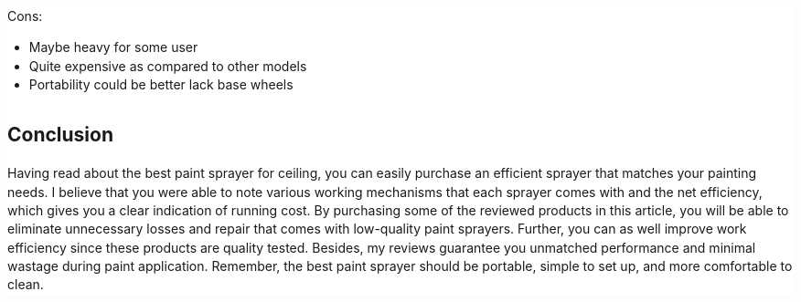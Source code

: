 Cons:
- Maybe heavy for some user
- Quite expensive as compared to other models
- Portability could be better  lack base wheels

## Conclusion
Having read about the best paint sprayer for ceiling, you can easily purchase an efficient sprayer that matches your painting needs. I believe that you were able to note various working mechanisms that each sprayer comes with and the net efficiency, which gives you a clear indication of running cost.
By purchasing some of the reviewed products in this article, you will be able to eliminate unnecessary losses and repair that comes with low-quality paint sprayers. Further, you can as well improve work efficiency since these products are quality tested.
Besides, my reviews guarantee you unmatched performance and minimal wastage during paint application. Remember, the best paint sprayer should be portable, simple to set up, and more comfortable to clean.